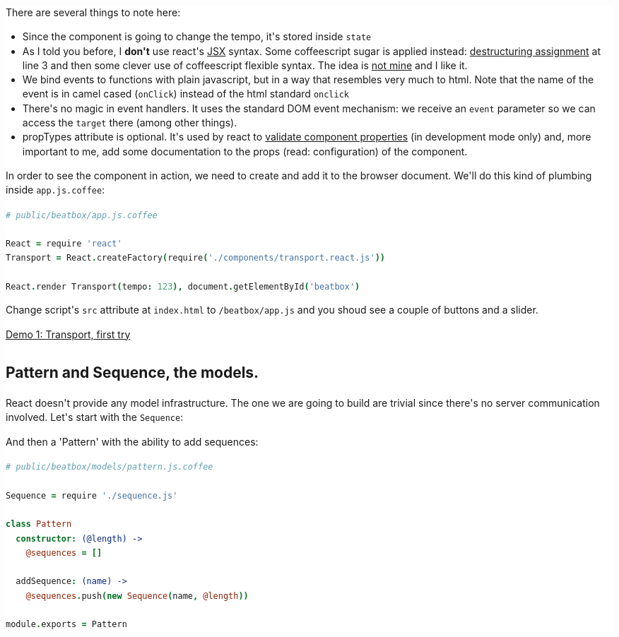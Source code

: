 
There are several things to note here:

- Since the component is going to change the tempo, it's stored inside `state`
- As I told you before, I **don't** use react's  [JSX](http://facebook.github.io/react/docs/jsx-in-depth.html) syntax. Some coffeescript sugar is applied instead: [destructuring assignment](http://coffeescript.org/#destructuring) at line 3 and then some clever use of coffeescript flexible syntax. The idea is [not mine](http://blog.vjeux.com/2013/javascript/react-coffeescript.html) and I like it.
- We bind events to functions with plain javascript, but in a way that resembles very much to html. Note that the name of the event is in camel cased (`onClick`) instead of the html standard `onclick`
- There's no magic in event handlers. It uses the standard DOM event mechanism: we receive an `event` parameter so we can access the `target` there (among other things).
- propTypes attribute is optional. It's used by react to [validate component properties](http://facebook.github.io/react/docs/reusable-components.html#prop-validation) (in development mode only) and, more important to me, add some documentation to the props (read: configuration) of the component.

In order to see the component in action, we need to create and add it to the browser document. We'll do this kind of plumbing inside `app.js.coffee`:

~~~coffeescript
# public/beatbox/app.js.coffee

React = require 'react'
Transport = React.createFactory(require('./components/transport.react.js'))

React.render Transport(tempo: 123), document.getElementById('beatbox')
~~~

Change script's `src` attribute at `index.html` to `/beatbox/app.js` and you shoud see a couple of buttons and a slider.

[Demo 1: Transport, first try](/beatbox-demo/demo1-transport/index.html)


## Pattern and Sequence, the models.



React doesn't provide any model infrastructure. The one we are going to build are trivial since there's no server communication involved. Let's start with the `Sequence`:



And then a 'Pattern' with the ability to add sequences:

~~~coffee
# public/beatbox/models/pattern.js.coffee

Sequence = require './sequence.js'

class Pattern
  constructor: (@length) ->
    @sequences = []

  addSequence: (name) ->
    @sequences.push(new Sequence(name, @length))

module.exports = Pattern
~~~
